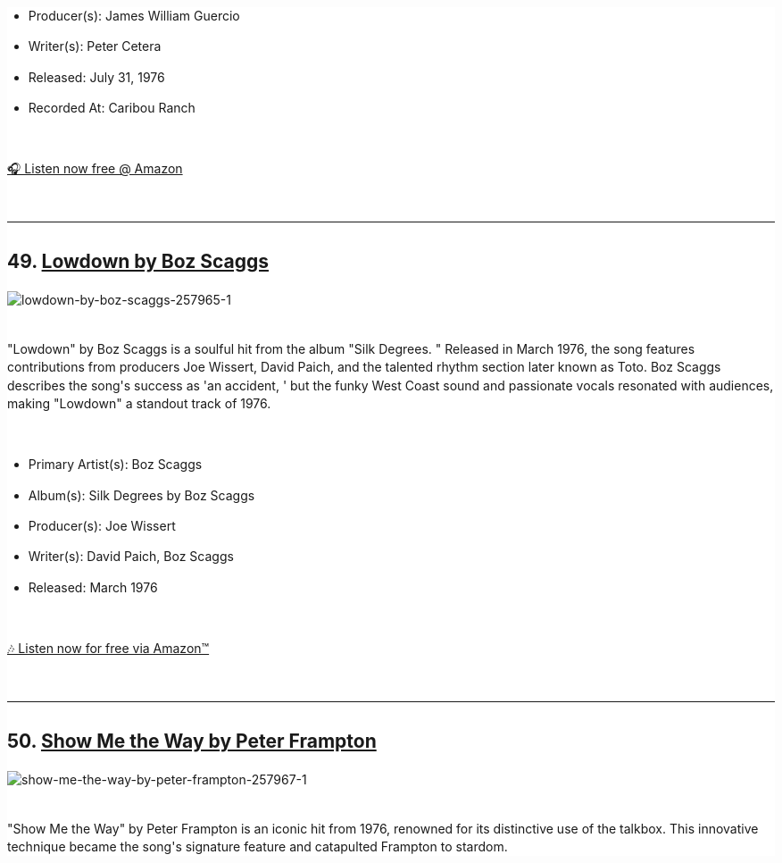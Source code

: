 - Producer(s): James William Guercio

- Writer(s): Peter Cetera

- Released: July 31, 1976

- Recorded At: Caribou Ranch

<br>

[🎧 Listen now free @ Amazon](https://serp.ly/amazonprime)

<br>

<hr>

## 49. [Lowdown by Boz Scaggs](https://serp.ly/amazon/Lowdown+by%C2%A0Boz%C2%A0Scaggs?i=digital-music)

<div class="image"><img alt="lowdown-by-boz-scaggs-257965-1" height="540" src="https://imagedelivery.net/XRNHhJkVKCwA1q8dBxfEtw/lowdown-by-boz-scaggs-257965-1/h=540,fit=pad,background=black"/></div>

<br>

"Lowdown" by Boz Scaggs is a soulful hit from the album "Silk Degrees. " Released in March 1976, the song features contributions from producers Joe Wissert, David Paich, and the talented rhythm section later known as Toto. Boz Scaggs describes the song's success as 'an accident, ' but the funky West Coast sound and passionate vocals resonated with audiences, making "Lowdown" a standout track of 1976.

<br>

- Primary Artist(s): Boz Scaggs

- Album(s): Silk Degrees by Boz Scaggs

- Producer(s): Joe Wissert

- Writer(s): David Paich, Boz Scaggs

- Released: March 1976

<br>

[🎶 Listen now for free via Amazon™](https://serp.ly/amazonprime)

<br>

<hr>

## 50. [Show Me the Way by Peter Frampton](https://serp.ly/amazon/Show+Me+the+Way+by%C2%A0Peter%C2%A0Frampton?i=digital-music)

<div class="image"><img alt="show-me-the-way-by-peter-frampton-257967-1" height="540" src="https://imagedelivery.net/XRNHhJkVKCwA1q8dBxfEtw/show-me-the-way-by-peter-frampton-257967-1/h=540,fit=pad,background=black"/></div>

<br>

"Show Me the Way" by Peter Frampton is an iconic hit from 1976, renowned for its distinctive use of the talkbox. This innovative technique became the song's signature feature and catapulted Frampton to stardom.
